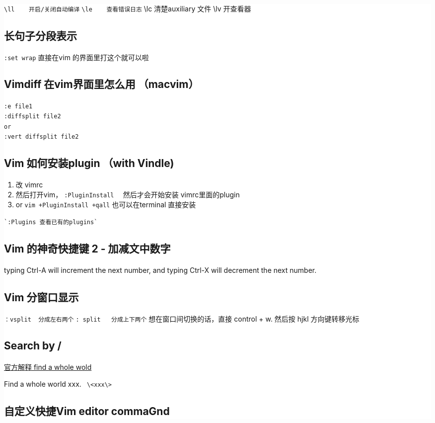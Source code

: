 
`\ll    开启/关闭自动编译`
`\le    查看错误日志`
\lc           清楚auxiliary 文件
\lv            开查看器


## 长句子分段表示

`:set wrap`
直接在vim 的界面里打这个就可以啦

## Vimdiff 在vim界面里怎么用 （macvim）

```
:e file1
:diffsplit file2
or
:vert diffsplit file2
```

## Vim 如何安装plugin （with Vindle)

1. 改 vimrc
2. 然后打开vim， `:PluginInstall  ` 然后才会开始安装 vimrc里面的plugin
3. or  `vim +PluginInstall +qall` 也可以在terminal 直接安装



```
`:Plugins 查看已有的plugins`
```



## Vim 的神奇快捷键 2 -   加减文中数字

typing Ctrl-A will increment the next number, and typing Ctrl-X will decrement the next number. 


## Vim 分窗口显示


`：vsplit  分成左右两个`
`: split   分成上下两个`
想在窗口间切换的话，直接 control + w.  然后按 hjkl 方向键转移光标


## Search by /
[官方解释 find a whole wold](https://vim.fandom.com/wiki/Search_patterns ":)")

Find a whole world xxx.  ` \<xxx\>`


## 自定义快捷Vim editor commaGnd
